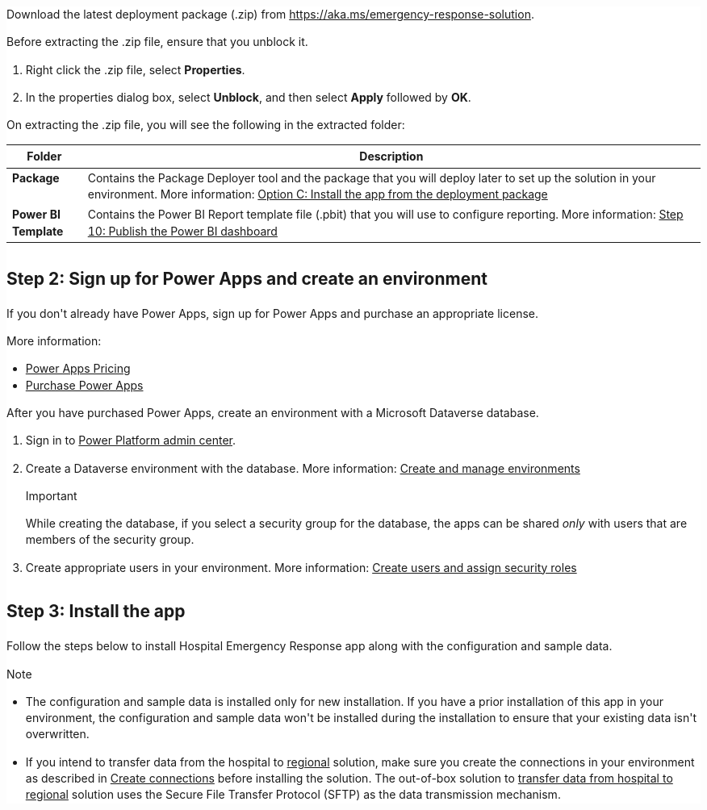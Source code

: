 Download the latest deployment package (.zip) from <https://aka.ms/emergency-response-solution>.

Before extracting the .zip file, ensure that you unblock it.

1.	Right click the .zip file, select **Properties**.

2.	In the properties dialog box, select **Unblock**, and then select **Apply** followed by **OK**.

On extracting the .zip file, you will see the following in the extracted folder:

|**Folder**  |**Description**  |
|---------|---------|
|**Package**     |  Contains the Package Deployer tool and the package that you will deploy later to set up the solution in your environment. More information: [Option C: Install the app from the deployment package](#option-c-install-the-app-from-the-deployment-package)     |
|**Power BI Template**     | Contains the Power BI Report template file (.pbit) that you will use to configure reporting. More information: [Step 10: Publish the Power BI dashboard](#step-10-publish-the-power-bi-dashboard)        |

## Step 2: Sign up for Power Apps and create an environment

If you don't already have Power Apps, sign up for Power Apps and purchase an appropriate license.

More information:

-   [Power Apps Pricing](https://powerapps.microsoft.com/pricing/)
-   [Purchase Power Apps](/power-platform/admin/signup-for-powerapps-admin)

After you have purchased Power Apps, create an environment with a Microsoft Dataverse database.

1.  Sign in to [Power Platform admin center](https://aka.ms/ppac).

2.  Create a Dataverse environment with the database. More information: [Create and manage environments](/power-platform/admin/create-environment)

    > [!IMPORTANT]
    > While creating the database, if you select a security group for the database, the apps can be shared *only* with users that are members of the security group.

3.  Create appropriate users in your environment. More information: [Create users and assign security roles](/power-platform/admin/create-users-assign-online-security-roles)

## Step 3: Install the app

Follow the steps below to install Hospital Emergency Response app along with the configuration and sample data.

> [!NOTE]
> 
> - The configuration and sample data is installed only for new installation. If you have a prior installation of this app in your environment, the configuration and sample data won't be installed during the installation to ensure that your existing data isn't overwritten.
>
> - If you intend to transfer data from the hospital to [regional](../regional-emergency-response/overview.md) solution, make sure you create the connections in your environment as described in [Create connections](../emergency-response-data-transfer.md#step-1-create-connections) before installing the solution. The out-of-box solution to [transfer data from hospital to regional](../emergency-response-data-transfer.md) solution uses the Secure File Transfer Protocol (SFTP) as the data transmission mechanism. 
